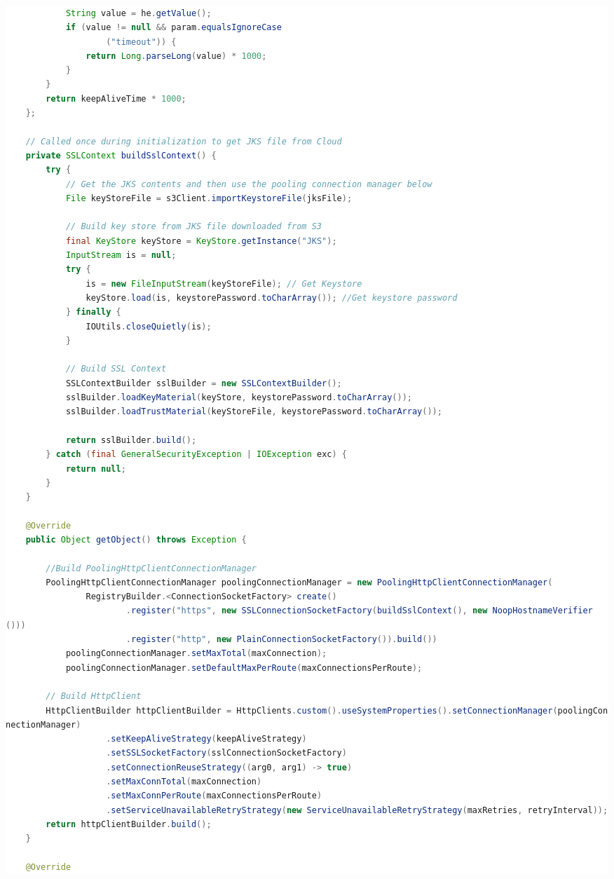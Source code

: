 ```java
            String value = he.getValue();
            if (value != null && param.equalsIgnoreCase
                    ("timeout")) {
                return Long.parseLong(value) * 1000;
            }
        }
        return keepAliveTime * 1000;
    };

    // Called once during initialization to get JKS file from Cloud
    private SSLContext buildSslContext() {
        try {
            // Get the JKS contents and then use the pooling connection manager below
            File keyStoreFile = s3Client.importKeystoreFile(jksFile);

            // Build key store from JKS file downloaded from S3
            final KeyStore keyStore = KeyStore.getInstance("JKS");
            InputStream is = null;
            try {
                is = new FileInputStream(keyStoreFile); // Get Keystore
                keyStore.load(is, keystorePassword.toCharArray()); //Get keystore password
            } finally {
                IOUtils.closeQuietly(is);
            }

            // Build SSL Context
            SSLContextBuilder sslBuilder = new SSLContextBuilder();
            sslBuilder.loadKeyMaterial(keyStore, keystorePassword.toCharArray());
            sslBuilder.loadTrustMaterial(keyStoreFile, keystorePassword.toCharArray());

            return sslBuilder.build();
        } catch (final GeneralSecurityException | IOException exc) {
            return null;
        }
    }

    @Override
    public Object getObject() throws Exception {

        //Build PoolingHttpClientConnectionManager
        PoolingHttpClientConnectionManager poolingConnectionManager = new PoolingHttpClientConnectionManager(
                RegistryBuilder.<ConnectionSocketFactory> create()
                        .register("https", new SSLConnectionSocketFactory(buildSslContext(), new NoopHostnameVerifier()))
                        .register("http", new PlainConnectionSocketFactory()).build())
            poolingConnectionManager.setMaxTotal(maxConnection);
            poolingConnectionManager.setDefaultMaxPerRoute(maxConnectionsPerRoute);

        // Build HttpClient
        HttpClientBuilder httpClientBuilder = HttpClients.custom().useSystemProperties().setConnectionManager(poolingConnectionManager)
                    .setKeepAliveStrategy(keepAliveStrategy)
                    .setSSLSocketFactory(sslConnectionSocketFactory)
                    .setConnectionReuseStrategy((arg0, arg1) -> true)
                    .setMaxConnTotal(maxConnection)
                    .setMaxConnPerRoute(maxConnectionsPerRoute)
                    .setServiceUnavailableRetryStrategy(new ServiceUnavailableRetryStrategy(maxRetries, retryInterval));
        return httpClientBuilder.build();
    }

    @Override
```